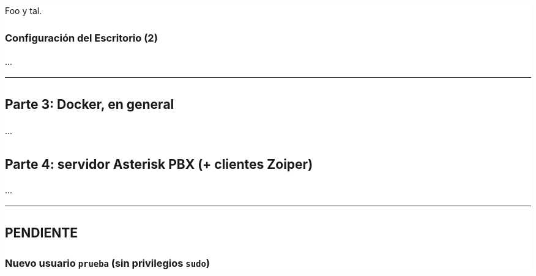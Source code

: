 
Foo y tal.


### Configuración del Escritorio (2)

...


---

## Parte 3: Docker, en general

...

## Parte 4: servidor Asterisk PBX (+ clientes Zoiper)

...





---

## PENDIENTE

### Nuevo usuario `prueba` (sin privilegios `sudo`)